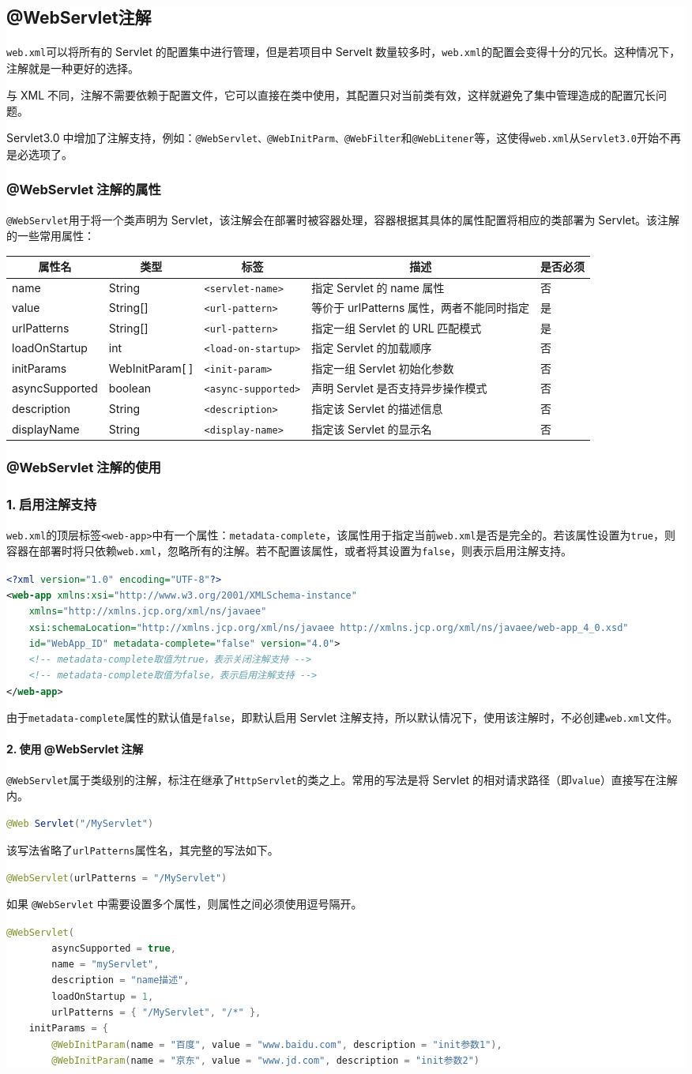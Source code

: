 

## @WebServlet注解
`web.xml`可以将所有的 Servlet 的配置集中进行管理，但是若项目中 Servelt 数量较多时，`web.xml`的配置会变得十分的冗长。这种情况下，注解就是一种更好的选择。

与 XML 不同，注解不需要依赖于配置文件，它可以直接在类中使用，其配置只对当前类有效，这样就避免了集中管理造成的配置冗长问题。

Servlet3.0 中增加了注解支持，例如：`@WebServlet、@WebInitParm、@WebFilter`和`@WebLitener`等，这使得`web.xml`从`Servlet3.0`开始不再是必选项了。
### @WebServlet 注解的属性
`@WebServlet`用于将一个类声明为 Servlet，该注解会在部署时被容器处理，容器根据其具体的属性配置将相应的类部署为 Servlet。该注解的一些常用属性：

| 属性名             | 类型              | 标签                  | 描述                          | 是否必须 |
|-----------------|-----------------|---------------------|-----------------------------|------|
| name            | String          | `<servlet-name>`    | 指定 Servlet 的 name 属性        | 否    |
| value           | String[]        | 	`<url-pattern>`    | 等价于 urlPatterns 属性，两者不能同时指定 | 是    |
| urlPatterns     | String[]        | `<url-pattern>`     | 指定一组 Servlet 的 URL 匹配模式     | 是    |
| loadOnStartup   | int             | `<load-on-startup>` | 指定 Servlet 的加载顺序            | 否    |
| initParams      | WebInitParam[ ] | `<init-param>`      | 指定一组 Servlet 初始化参数          | 否    |
| asyncSupported	 | boolean         | `<async-supported>` | 声明 Servlet 是否支持异步操作模式       | 否    |
| description     | String          | `<description>`     | 指定该 Servlet 的描述信息           | 否    |
| displayName     | String          | `<display-name>`	   | 指定该 Servlet 的显示名            | 否    |

### @WebServlet 注解的使用
### 1. 启用注解支持
`web.xml`的顶层标签`<web-app>`中有一个属性：`metadata-complete`，该属性用于指定当前`web.xml`是否是完全的。若该属性设置为`true`，则容器在部署时将只依赖`web.xml`，忽略所有的注解。若不配置该属性，或者将其设置为`false`，则表示启用注解支持。
```xml
<?xml version="1.0" encoding="UTF-8"?>
<web-app xmlns:xsi="http://www.w3.org/2001/XMLSchema-instance"
    xmlns="http://xmlns.jcp.org/xml/ns/javaee"
    xsi:schemaLocation="http://xmlns.jcp.org/xml/ns/javaee http://xmlns.jcp.org/xml/ns/javaee/web-app_4_0.xsd"
    id="WebApp_ID" metadata-complete="false" version="4.0">
    <!-- metadata-complete取值为true，表示关闭注解支持 -->
    <!-- metadata-complete取值为false，表示启用注解支持 -->
</web-app>
```
由于`metadata-complete`属性的默认值是`false`，即默认启用 Servlet 注解支持，所以默认情况下，使用该注解时，不必创建`web.xml`文件。
#### 2. 使用 @WebServlet 注解
`@WebServlet`属于类级别的注解，标注在继承了`HttpServlet`的类之上。常用的写法是将 Servlet 的相对请求路径（即`value`）直接写在注解内。
```java
@Web Servlet("/MyServlet")
```
该写法省略了`urlPatterns`属性名，其完整的写法如下。
```java
@WebServlet(urlPatterns = "/MyServlet")
```
如果 `@WebServlet` 中需要设置多个属性，则属性之间必须使用逗号隔开。
```java
@WebServlet(
		asyncSupported = true,
		name = "myServlet",
		description = "name描述",
		loadOnStartup = 1,
		urlPatterns = { "/MyServlet", "/*" },
    initParams = {
        @WebInitParam(name = "百度", value = "www.baidu.com", description = "init参数1"),
        @WebInitParam(name = "京东", value = "www.jd.com", description = "init参数2")
```